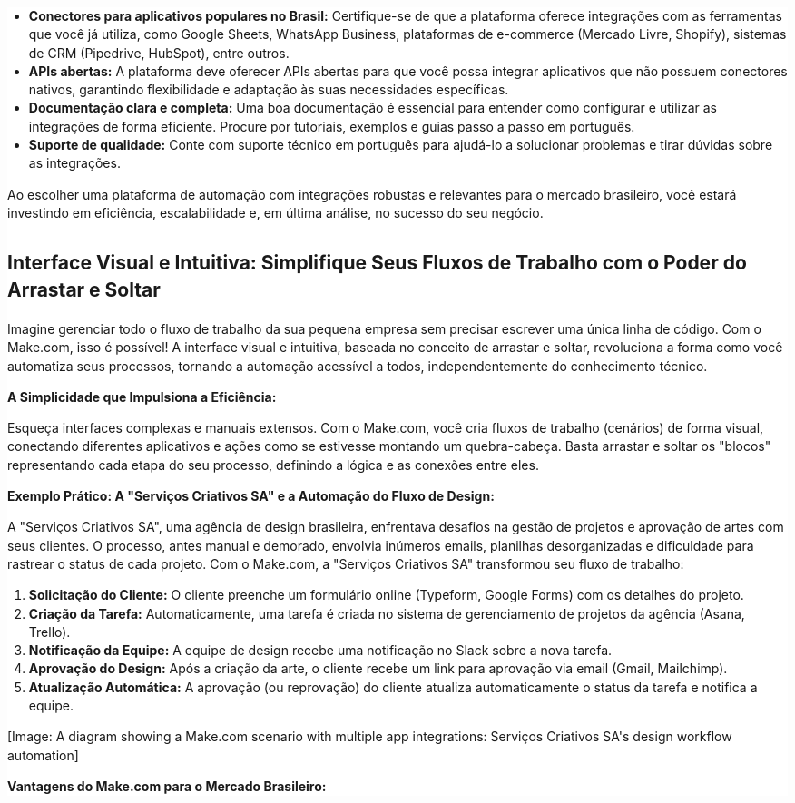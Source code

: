 * **Conectores para aplicativos populares no Brasil:** Certifique-se de que a plataforma oferece integrações com as ferramentas que você já utiliza, como Google Sheets, WhatsApp Business, plataformas de e-commerce (Mercado Livre, Shopify), sistemas de CRM (Pipedrive, HubSpot), entre outros.
* **APIs abertas:**  A plataforma deve oferecer APIs abertas para que você possa integrar aplicativos que não possuem conectores nativos, garantindo flexibilidade e adaptação às suas necessidades específicas.
* **Documentação clara e completa:**  Uma boa documentação é essencial para entender como configurar e utilizar as integrações de forma eficiente.  Procure por tutoriais, exemplos e guias passo a passo em português.
* **Suporte de qualidade:**  Conte com suporte técnico em português para ajudá-lo a solucionar problemas e tirar dúvidas sobre as integrações.

Ao escolher uma plataforma de automação com integrações robustas e relevantes para o mercado brasileiro, você estará investindo em eficiência, escalabilidade e, em última análise, no sucesso do seu negócio.

## Interface Visual e Intuitiva: Simplifique Seus Fluxos de Trabalho com o Poder do Arrastar e Soltar

Imagine gerenciar todo o fluxo de trabalho da sua pequena empresa sem precisar escrever uma única linha de código. Com o Make.com, isso é possível!  A interface visual e intuitiva, baseada no conceito de arrastar e soltar, revoluciona a forma como você automatiza seus processos, tornando a automação acessível a todos, independentemente do conhecimento técnico.

**A Simplicidade que Impulsiona a Eficiência:**

Esqueça interfaces complexas e manuais extensos. Com o Make.com, você cria fluxos de trabalho (cenários) de forma visual, conectando diferentes aplicativos e ações como se estivesse montando um quebra-cabeça.  Basta arrastar e soltar os "blocos" representando cada etapa do seu processo, definindo a lógica e as conexões entre eles.

**Exemplo Prático: A "Serviços Criativos SA" e a Automação do Fluxo de Design:**

A "Serviços Criativos SA", uma agência de design brasileira, enfrentava desafios na gestão de projetos e aprovação de artes com seus clientes. O processo, antes manual e demorado, envolvia inúmeros emails, planilhas desorganizadas e dificuldade para rastrear o status de cada projeto.  Com o Make.com, a "Serviços Criativos SA" transformou seu fluxo de trabalho:

1. **Solicitação do Cliente:**  O cliente preenche um formulário online (Typeform, Google Forms) com os detalhes do projeto.
2. **Criação da Tarefa:** Automaticamente, uma tarefa é criada no sistema de gerenciamento de projetos da agência (Asana, Trello).
3. **Notificação da Equipe:** A equipe de design recebe uma notificação no Slack sobre a nova tarefa.
4. **Aprovação do Design:** Após a criação da arte, o cliente recebe um link para aprovação via email (Gmail, Mailchimp).
5. **Atualização Automática:** A aprovação (ou reprovação) do cliente atualiza automaticamente o status da tarefa e notifica a equipe.

[Image: A diagram showing a Make.com scenario with multiple app integrations: Serviços Criativos SA's design workflow automation]


**Vantagens do Make.com para o Mercado Brasileiro:**
